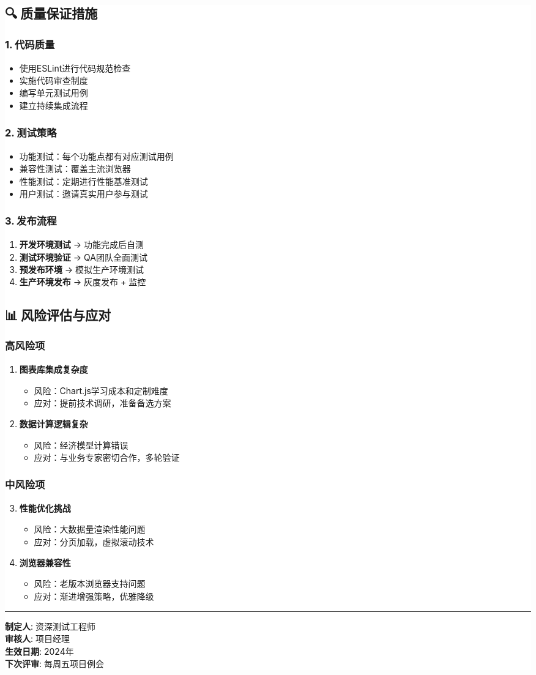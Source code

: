 ## 🔍 质量保证措施

### 1. 代码质量
- 使用ESLint进行代码规范检查
- 实施代码审查制度
- 编写单元测试用例
- 建立持续集成流程

### 2. 测试策略
- 功能测试：每个功能点都有对应测试用例
- 兼容性测试：覆盖主流浏览器
- 性能测试：定期进行性能基准测试
- 用户测试：邀请真实用户参与测试

### 3. 发布流程
1. **开发环境测试** → 功能完成后自测
2. **测试环境验证** → QA团队全面测试
3. **预发布环境** → 模拟生产环境测试
4. **生产环境发布** → 灰度发布 + 监控

## 📊 风险评估与应对

### 高风险项
1. **图表库集成复杂度**
   - 风险：Chart.js学习成本和定制难度
   - 应对：提前技术调研，准备备选方案

2. **数据计算逻辑复杂**
   - 风险：经济模型计算错误
   - 应对：与业务专家密切合作，多轮验证

### 中风险项
3. **性能优化挑战**
   - 风险：大数据量渲染性能问题
   - 应对：分页加载，虚拟滚动技术

4. **浏览器兼容性**
   - 风险：老版本浏览器支持问题
   - 应对：渐进增强策略，优雅降级

---

**制定人**: 资深测试工程师  
**审核人**: 项目经理  
**生效日期**: 2024年  
**下次评审**: 每周五项目例会
